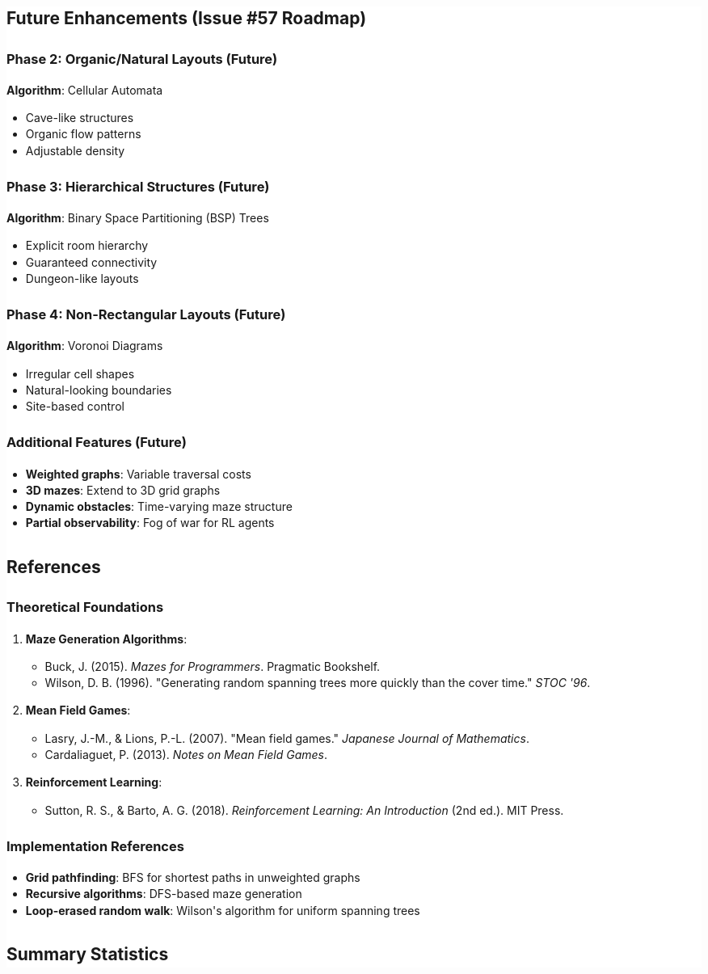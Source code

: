 ## Future Enhancements (Issue #57 Roadmap)

### Phase 2: Organic/Natural Layouts (Future)
**Algorithm**: Cellular Automata
- Cave-like structures
- Organic flow patterns
- Adjustable density

### Phase 3: Hierarchical Structures (Future)
**Algorithm**: Binary Space Partitioning (BSP) Trees
- Explicit room hierarchy
- Guaranteed connectivity
- Dungeon-like layouts

### Phase 4: Non-Rectangular Layouts (Future)
**Algorithm**: Voronoi Diagrams
- Irregular cell shapes
- Natural-looking boundaries
- Site-based control

### Additional Features (Future)
- **Weighted graphs**: Variable traversal costs
- **3D mazes**: Extend to 3D grid graphs
- **Dynamic obstacles**: Time-varying maze structure
- **Partial observability**: Fog of war for RL agents

## References

### Theoretical Foundations
1. **Maze Generation Algorithms**:
   - Buck, J. (2015). *Mazes for Programmers*. Pragmatic Bookshelf.
   - Wilson, D. B. (1996). "Generating random spanning trees more quickly than the cover time." *STOC '96*.

2. **Mean Field Games**:
   - Lasry, J.-M., & Lions, P.-L. (2007). "Mean field games." *Japanese Journal of Mathematics*.
   - Cardaliaguet, P. (2013). *Notes on Mean Field Games*.

3. **Reinforcement Learning**:
   - Sutton, R. S., & Barto, A. G. (2018). *Reinforcement Learning: An Introduction* (2nd ed.). MIT Press.

### Implementation References
- **Grid pathfinding**: BFS for shortest paths in unweighted graphs
- **Recursive algorithms**: DFS-based maze generation
- **Loop-erased random walk**: Wilson's algorithm for uniform spanning trees

## Summary Statistics
